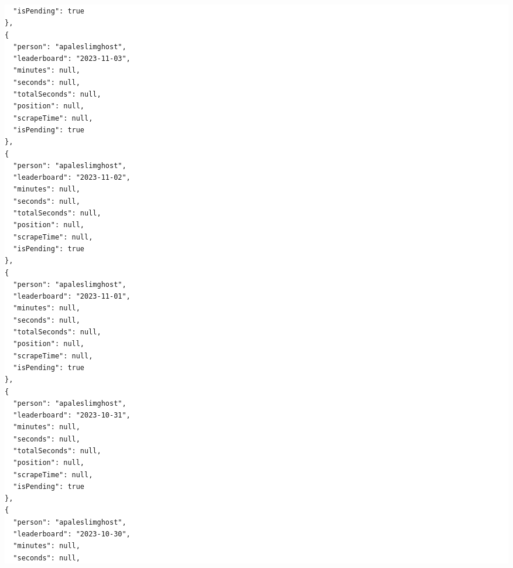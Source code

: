       "isPending": true
    },
    {
      "person": "apaleslimghost",
      "leaderboard": "2023-11-03",
      "minutes": null,
      "seconds": null,
      "totalSeconds": null,
      "position": null,
      "scrapeTime": null,
      "isPending": true
    },
    {
      "person": "apaleslimghost",
      "leaderboard": "2023-11-02",
      "minutes": null,
      "seconds": null,
      "totalSeconds": null,
      "position": null,
      "scrapeTime": null,
      "isPending": true
    },
    {
      "person": "apaleslimghost",
      "leaderboard": "2023-11-01",
      "minutes": null,
      "seconds": null,
      "totalSeconds": null,
      "position": null,
      "scrapeTime": null,
      "isPending": true
    },
    {
      "person": "apaleslimghost",
      "leaderboard": "2023-10-31",
      "minutes": null,
      "seconds": null,
      "totalSeconds": null,
      "position": null,
      "scrapeTime": null,
      "isPending": true
    },
    {
      "person": "apaleslimghost",
      "leaderboard": "2023-10-30",
      "minutes": null,
      "seconds": null,
